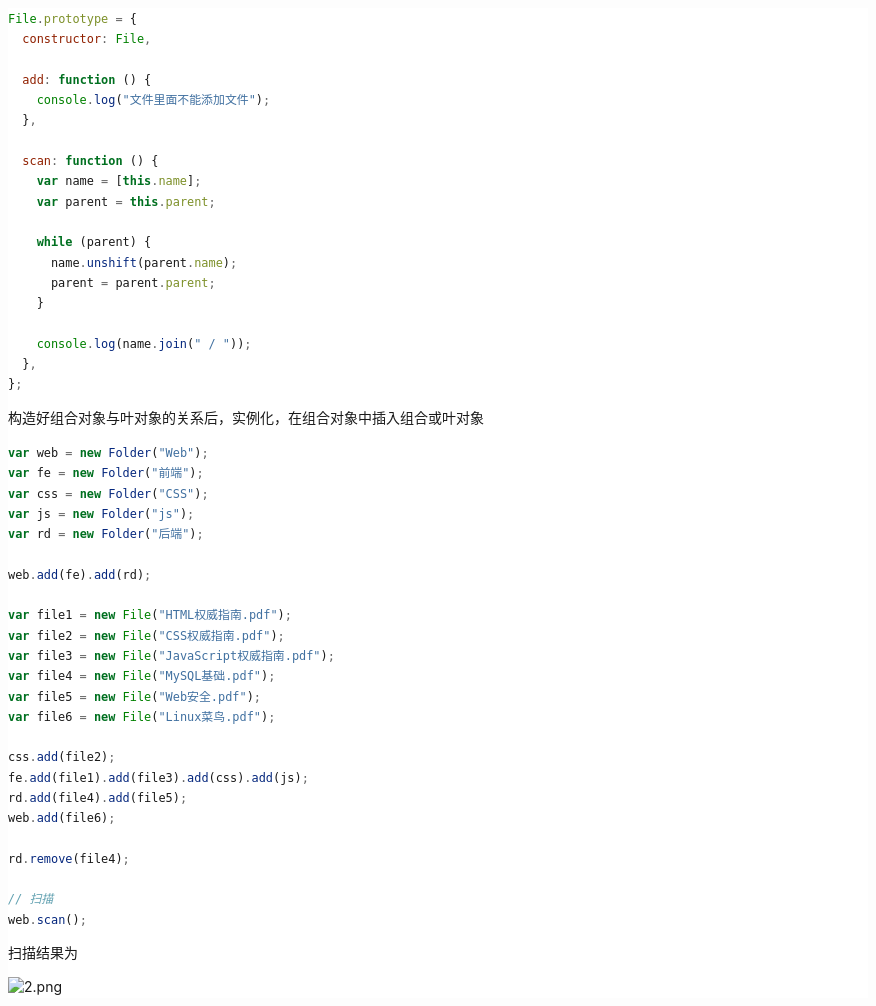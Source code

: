 ```js
File.prototype = {
  constructor: File,

  add: function () {
    console.log("文件里面不能添加文件");
  },

  scan: function () {
    var name = [this.name];
    var parent = this.parent;

    while (parent) {
      name.unshift(parent.name);
      parent = parent.parent;
    }

    console.log(name.join(" / "));
  },
};
```

构造好组合对象与叶对象的关系后，实例化，在组合对象中插入组合或叶对象

```js
var web = new Folder("Web");
var fe = new Folder("前端");
var css = new Folder("CSS");
var js = new Folder("js");
var rd = new Folder("后端");

web.add(fe).add(rd);

var file1 = new File("HTML权威指南.pdf");
var file2 = new File("CSS权威指南.pdf");
var file3 = new File("JavaScript权威指南.pdf");
var file4 = new File("MySQL基础.pdf");
var file5 = new File("Web安全.pdf");
var file6 = new File("Linux菜鸟.pdf");

css.add(file2);
fe.add(file1).add(file3).add(css).add(js);
rd.add(file4).add(file5);
web.add(file6);

rd.remove(file4);

// 扫描
web.scan();
```

扫描结果为

![2.png](https://i.loli.net/2021/11/14/jSPr6BTak8iFmuw.png)

